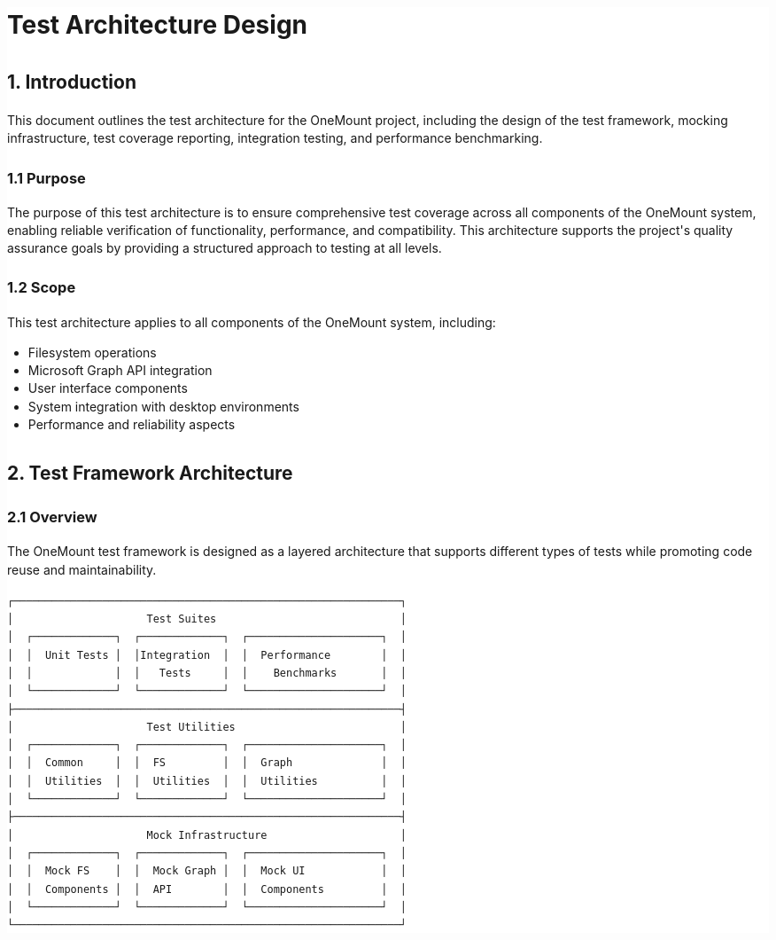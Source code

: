 # Test Architecture Design

## 1. Introduction

This document outlines the test architecture for the OneMount project, including the design of the test framework, mocking infrastructure, test coverage reporting, integration testing, and performance benchmarking.

### 1.1 Purpose

The purpose of this test architecture is to ensure comprehensive test coverage across all components of the OneMount system, enabling reliable verification of functionality, performance, and compatibility. This architecture supports the project's quality assurance goals by providing a structured approach to testing at all levels.

### 1.2 Scope

This test architecture applies to all components of the OneMount system, including:
- Filesystem operations
- Microsoft Graph API integration
- User interface components
- System integration with desktop environments
- Performance and reliability aspects

## 2. Test Framework Architecture

### 2.1 Overview

The OneMount test framework is designed as a layered architecture that supports different types of tests while promoting code reuse and maintainability.

```
┌─────────────────────────────────────────────────────────────┐
│                     Test Suites                             │
│  ┌─────────────┐  ┌─────────────┐  ┌─────────────────────┐  │
│  │  Unit Tests │  │Integration  │  │  Performance        │  │
│  │             │  │   Tests     │  │    Benchmarks       │  │
│  └─────────────┘  └─────────────┘  └─────────────────────┘  │
├─────────────────────────────────────────────────────────────┤
│                     Test Utilities                          │
│  ┌─────────────┐  ┌─────────────┐  ┌─────────────────────┐  │
│  │  Common     │  │  FS         │  │  Graph              │  │
│  │  Utilities  │  │  Utilities  │  │  Utilities          │  │
│  └─────────────┘  └─────────────┘  └─────────────────────┘  │
├─────────────────────────────────────────────────────────────┤
│                     Mock Infrastructure                     │
│  ┌─────────────┐  ┌─────────────┐  ┌─────────────────────┐  │
│  │  Mock FS    │  │  Mock Graph │  │  Mock UI            │  │
│  │  Components │  │  API        │  │  Components         │  │
│  └─────────────┘  └─────────────┘  └─────────────────────┘  │
└─────────────────────────────────────────────────────────────┘
```
